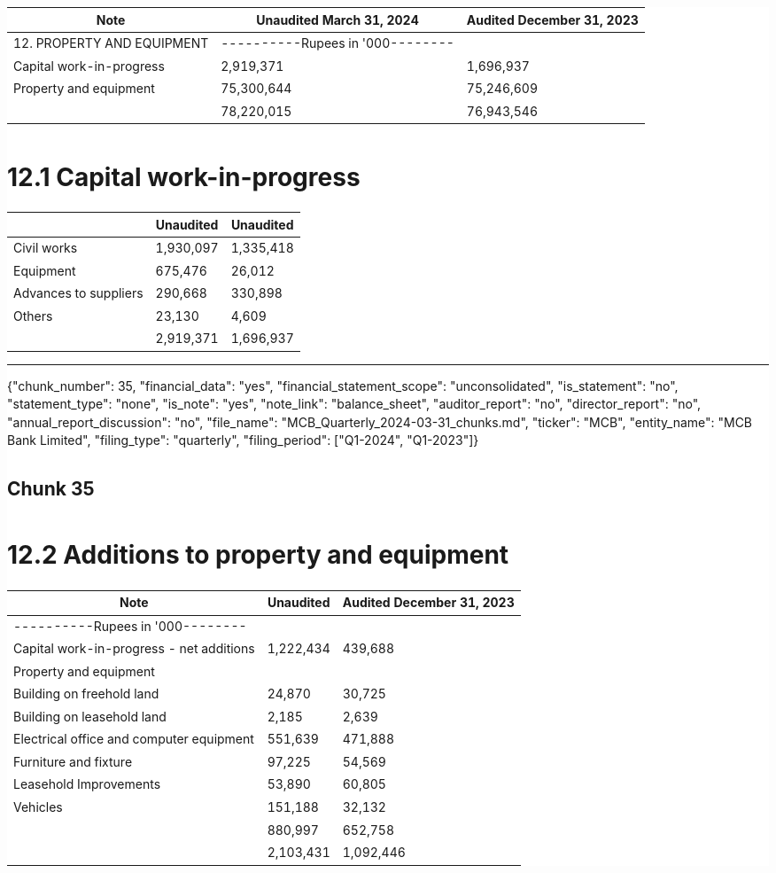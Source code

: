 |Note|Unaudited March 31, 2024|Audited December 31, 2023|
|---|---|---|
|12. PROPERTY AND EQUIPMENT|----------Rupees in '000--------| |
|Capital work-in-progress|2,919,371|1,696,937|
|Property and equipment|75,300,644|75,246,609|
| |78,220,015|76,943,546|

# 12.1 Capital work-in-progress

| |Unaudited|Unaudited|
|---|---|---|
|Civil works|1,930,097|1,335,418|
|Equipment|675,476|26,012|
|Advances to suppliers|290,668|330,898|
|Others|23,130|4,609|
| |2,919,371|1,696,937|

---

{"chunk_number": 35, "financial_data": "yes", "financial_statement_scope": "unconsolidated", "is_statement": "no", "statement_type": "none", "is_note": "yes", "note_link": "balance_sheet", "auditor_report": "no", "director_report": "no", "annual_report_discussion": "no", "file_name": "MCB_Quarterly_2024-03-31_chunks.md", "ticker": "MCB", "entity_name": "MCB Bank Limited", "filing_type": "quarterly", "filing_period": ["Q1-2024", "Q1-2023"]}
## Chunk 35


# 12.2 Additions to property and equipment

|Note|Unaudited|Audited December 31, 2023|
|---|---|---|
|----------Rupees in '000--------| | |
|Capital work-in-progress - net additions|1,222,434|439,688|
|Property and equipment| | |
|Building on freehold land|24,870|30,725|
|Building on leasehold land|2,185|2,639|
|Electrical office and computer equipment|551,639|471,888|
|Furniture and fixture|97,225|54,569|
|Leasehold Improvements|53,890|60,805|
|Vehicles|151,188|32,132|
| |880,997|652,758|
| |2,103,431|1,092,446|
